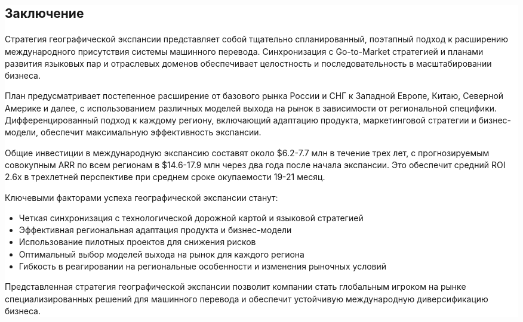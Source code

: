 ## Заключение

Стратегия географической экспансии представляет собой тщательно спланированный, поэтапный подход к расширению международного присутствия системы машинного перевода. Синхронизация с Go-to-Market стратегией и планами развития языковых пар и отраслевых доменов обеспечивает целостность и последовательность в масштабировании бизнеса.

План предусматривает постепенное расширение от базового рынка России и СНГ к Западной Европе, Китаю, Северной Америке и далее, с использованием различных моделей выхода на рынок в зависимости от региональной специфики. Дифференцированный подход к каждому региону, включающий адаптацию продукта, маркетинговой стратегии и бизнес-модели, обеспечит максимальную эффективность экспансии.

Общие инвестиции в международную экспансию составят около $6.2-7.7 млн в течение трех лет, с прогнозируемым совокупным ARR по всем регионам в $14.6-17.9 млн через два года после начала экспансии. Это обеспечит средний ROI 2.6x в трехлетней перспективе при среднем сроке окупаемости 19-21 месяц.

Ключевыми факторами успеха географической экспансии станут:

- Четкая синхронизация с технологической дорожной картой и языковой стратегией
- Эффективная региональная адаптация продукта и бизнес-модели
- Использование пилотных проектов для снижения рисков
- Оптимальный выбор моделей выхода на рынок для каждого региона
- Гибкость в реагировании на региональные особенности и изменения рыночных условий

Представленная стратегия географической экспансии позволит компании стать глобальным игроком на рынке специализированных решений для машинного перевода и обеспечит устойчивую международную диверсификацию бизнеса.